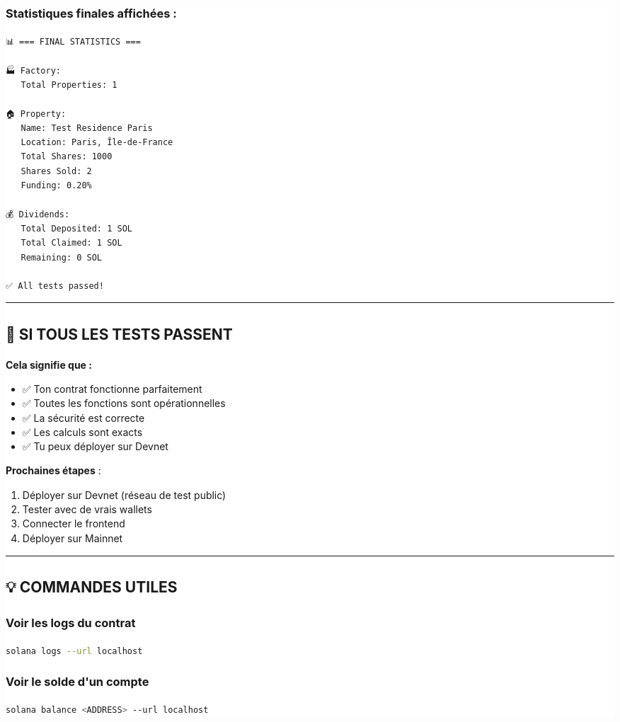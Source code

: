 ### Statistiques finales affichées :
```
📊 === FINAL STATISTICS ===

🏭 Factory:
   Total Properties: 1

🏠 Property:
   Name: Test Residence Paris
   Location: Paris, Île-de-France
   Total Shares: 1000
   Shares Sold: 2
   Funding: 0.20%

💰 Dividends:
   Total Deposited: 1 SOL
   Total Claimed: 1 SOL
   Remaining: 0 SOL

✅ All tests passed!
```

---

## 🎉 SI TOUS LES TESTS PASSENT

**Cela signifie que :**
- ✅ Ton contrat fonctionne parfaitement
- ✅ Toutes les fonctions sont opérationnelles
- ✅ La sécurité est correcte
- ✅ Les calculs sont exacts
- ✅ Tu peux déployer sur Devnet

**Prochaines étapes** :
1. Déployer sur Devnet (réseau de test public)
2. Tester avec de vrais wallets
3. Connecter le frontend
4. Déployer sur Mainnet

---

## 💡 COMMANDES UTILES

### Voir les logs du contrat
```bash
solana logs --url localhost
```

### Voir le solde d'un compte
```bash
solana balance <ADDRESS> --url localhost
```
